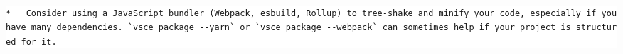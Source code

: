     *   Consider using a JavaScript bundler (Webpack, esbuild, Rollup) to tree-shake and minify your code, especially if you have many dependencies. `vsce package --yarn` or `vsce package --webpack` can sometimes help if your project is structured for it.
